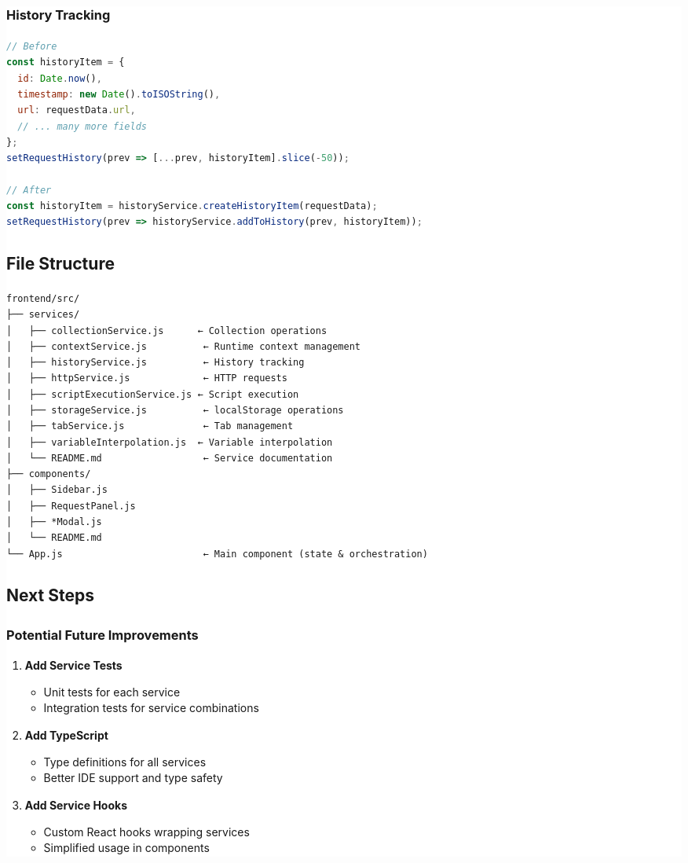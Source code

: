 ### History Tracking
```javascript
// Before
const historyItem = {
  id: Date.now(),
  timestamp: new Date().toISOString(),
  url: requestData.url,
  // ... many more fields
};
setRequestHistory(prev => [...prev, historyItem].slice(-50));

// After
const historyItem = historyService.createHistoryItem(requestData);
setRequestHistory(prev => historyService.addToHistory(prev, historyItem));
```

## File Structure

```
frontend/src/
├── services/
│   ├── collectionService.js      ← Collection operations
│   ├── contextService.js          ← Runtime context management
│   ├── historyService.js          ← History tracking
│   ├── httpService.js             ← HTTP requests
│   ├── scriptExecutionService.js ← Script execution
│   ├── storageService.js          ← localStorage operations
│   ├── tabService.js              ← Tab management
│   ├── variableInterpolation.js  ← Variable interpolation
│   └── README.md                  ← Service documentation
├── components/
│   ├── Sidebar.js
│   ├── RequestPanel.js
│   ├── *Modal.js
│   └── README.md
└── App.js                         ← Main component (state & orchestration)
```

## Next Steps

### Potential Future Improvements

1. **Add Service Tests**
   - Unit tests for each service
   - Integration tests for service combinations

2. **Add TypeScript**
   - Type definitions for all services
   - Better IDE support and type safety

3. **Add Service Hooks**
   - Custom React hooks wrapping services
   - Simplified usage in components


  [collectionId]: {